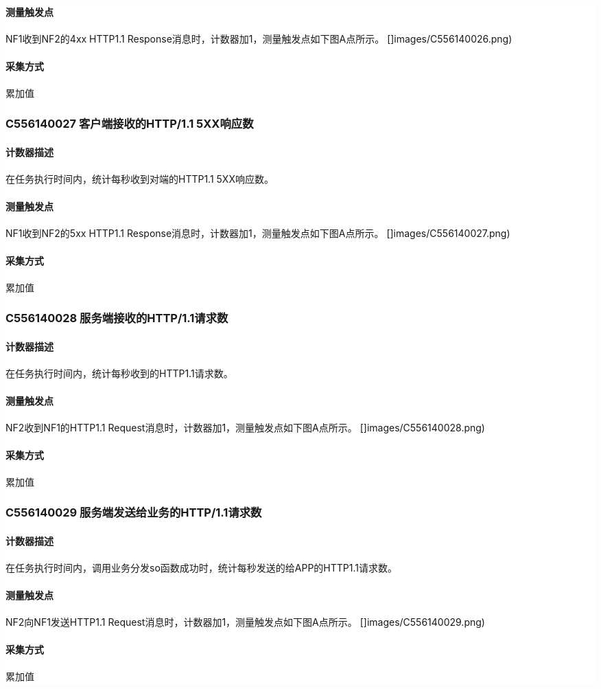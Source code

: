 
#### 测量触发点 
NF1收到NF2的4xx HTTP1.1 Response消息时，计数器加1，测量触发点如下图A点所示。 
[]images/C556140026.png)


#### 采集方式 
累加值 


### C556140027 客户端接收的HTTP/1.1 5XX响应数 


#### 计数器描述 
在任务执行时间内，统计每秒收到对端的HTTP1.1 5XX响应数。 


#### 测量触发点 
NF1收到NF2的5xx HTTP1.1 Response消息时，计数器加1，测量触发点如下图A点所示。 
[]images/C556140027.png)


#### 采集方式 
累加值 


### C556140028 服务端接收的HTTP/1.1请求数 


#### 计数器描述 
在任务执行时间内，统计每秒收到的HTTP1.1请求数。 


#### 测量触发点 
NF2收到NF1的HTTP1.1 Request消息时，计数器加1，测量触发点如下图A点所示。 
[]images/C556140028.png)


#### 采集方式 
累加值 


### C556140029 服务端发送给业务的HTTP/1.1请求数 


#### 计数器描述 
在任务执行时间内，调用业务分发so函数成功时，统计每秒发送的给APP的HTTP1.1请求数。 


#### 测量触发点 
NF2向NF1发送HTTP1.1 Request消息时，计数器加1，测量触发点如下图A点所示。 
[]images/C556140029.png)


#### 采集方式 
累加值 
